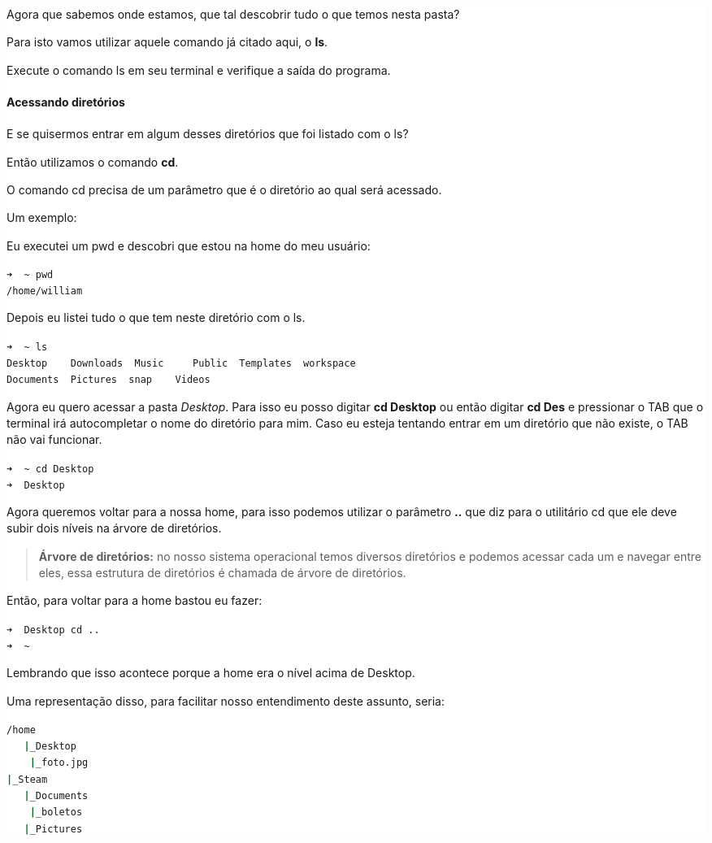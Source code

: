 Agora que sabemos onde estamos, que tal descobrir tudo o que temos nesta pasta?

Para isto vamos utilizar aquele comando já citado aqui, o **ls**.

Execute o comando ls em seu terminal e verifique a saída do programa.

#### <a name='Acessandodiretrios'></a>Acessando diretórios

E se quisermos entrar em algum desses diretórios que foi listado com o ls?

Então utilizamos o comando **cd**.

O comando cd precisa de um parâmetro que é o diretório ao qual será acessado.

Um exemplo:

Eu executei um pwd e descobri que estou na home do meu usuário:

```bash
➜  ~ pwd
/home/william
```

Depois eu listei tudo o que tem neste diretório com o ls.

```bash
➜  ~ ls
Desktop    Downloads  Music     Public  Templates  workspace
Documents  Pictures  snap    Videos
```

Agora eu quero acessar a pasta *Desktop*. Para isso eu posso digitar **cd Desktop** ou então digitar **cd Des** e pressionar o TAB que o terminal irá autocompletar o nome do diretório para mim. Caso eu esteja tentando entrar em um diretório que não existe, o TAB não vai funcionar.

```bash
➜  ~ cd Desktop 
➜  Desktop
```

Agora queremos voltar para a nossa home, para isso podemos utilizar o parâmetro **..** que diz para o utilitário cd que ele deve subir dois níveis na árvore de diretórios.

> **Árvore de diretórios:** no nosso sistema operacional temos diversos diretórios e podemos acessar cada um e navegar entre eles, essa estrutura de diretórios é chamada de árvore de diretórios.

Então, para voltar para a home bastou eu fazer:

```bash
➜  Desktop cd ..
➜  ~ 
```

Lembrando que isso acontece porque a home era o nível acima de Desktop.

Uma representação disso, para facilitar nosso entendimento deste assunto, seria:

```bash
/home
   |_Desktop
   	|_foto.jpg
|_Steam
   |_Documents
   	|_boletos
   |_Pictures
```
